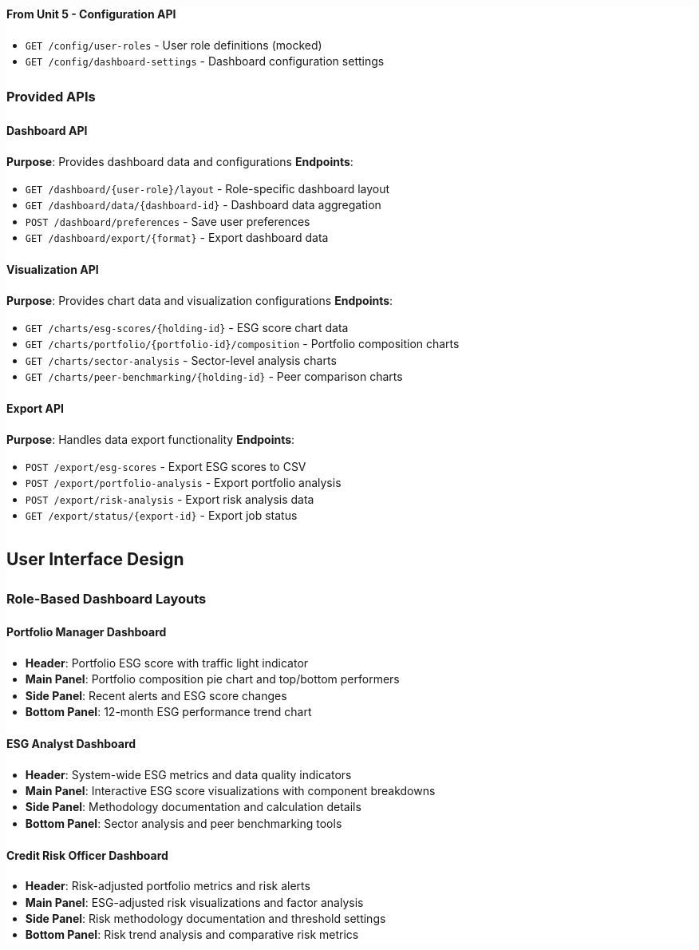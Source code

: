 #### From Unit 5 - Configuration API
- `GET /config/user-roles` - User role definitions (mocked)
- `GET /config/dashboard-settings` - Dashboard configuration settings

### Provided APIs

#### Dashboard API
**Purpose**: Provides dashboard data and configurations
**Endpoints**:
- `GET /dashboard/{user-role}/layout` - Role-specific dashboard layout
- `GET /dashboard/data/{dashboard-id}` - Dashboard data aggregation
- `POST /dashboard/preferences` - Save user preferences
- `GET /dashboard/export/{format}` - Export dashboard data

#### Visualization API
**Purpose**: Provides chart data and visualization configurations
**Endpoints**:
- `GET /charts/esg-scores/{holding-id}` - ESG score chart data
- `GET /charts/portfolio/{portfolio-id}/composition` - Portfolio composition charts
- `GET /charts/sector-analysis` - Sector-level analysis charts
- `GET /charts/peer-benchmarking/{holding-id}` - Peer comparison charts

#### Export API
**Purpose**: Handles data export functionality
**Endpoints**:
- `POST /export/esg-scores` - Export ESG scores to CSV
- `POST /export/portfolio-analysis` - Export portfolio analysis
- `POST /export/risk-analysis` - Export risk analysis data
- `GET /export/status/{export-id}` - Export job status

## User Interface Design

### Role-Based Dashboard Layouts

#### Portfolio Manager Dashboard
- **Header**: Portfolio ESG score with traffic light indicator
- **Main Panel**: Portfolio composition pie chart and top/bottom performers
- **Side Panel**: Recent alerts and ESG score changes
- **Bottom Panel**: 12-month ESG performance trend chart

#### ESG Analyst Dashboard
- **Header**: System-wide ESG metrics and data quality indicators
- **Main Panel**: Interactive ESG score visualizations with component breakdowns
- **Side Panel**: Methodology documentation and calculation details
- **Bottom Panel**: Sector analysis and peer benchmarking tools

#### Credit Risk Officer Dashboard
- **Header**: Risk-adjusted portfolio metrics and risk alerts
- **Main Panel**: ESG-adjusted risk visualizations and factor analysis
- **Side Panel**: Risk methodology documentation and threshold settings
- **Bottom Panel**: Risk trend analysis and comparative risk metrics
